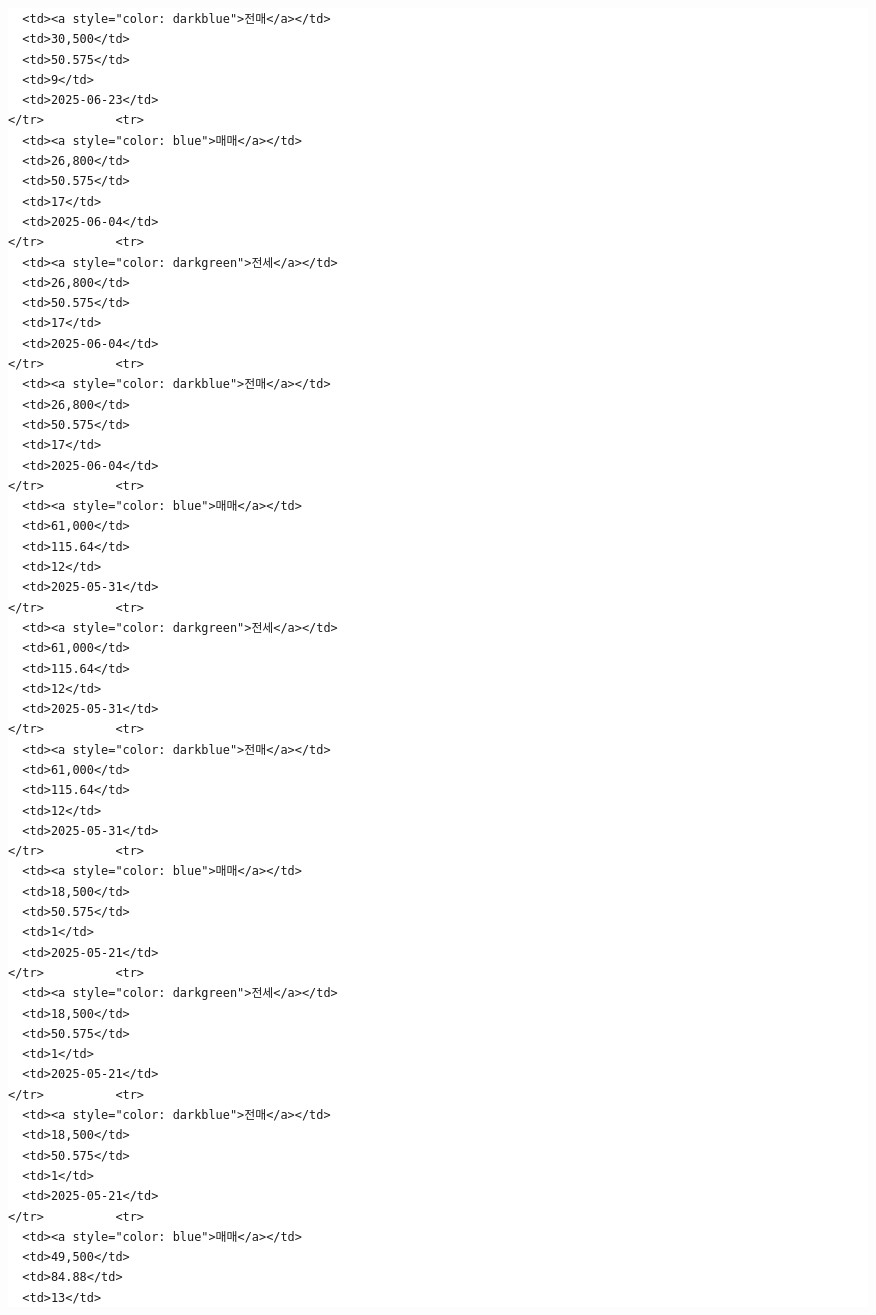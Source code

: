       <td><a style="color: darkblue">전매</a></td>
      <td>30,500</td>
      <td>50.575</td>
      <td>9</td>
      <td>2025-06-23</td>
    </tr>          <tr>
      <td><a style="color: blue">매매</a></td>
      <td>26,800</td>
      <td>50.575</td>
      <td>17</td>
      <td>2025-06-04</td>
    </tr>          <tr>
      <td><a style="color: darkgreen">전세</a></td>
      <td>26,800</td>
      <td>50.575</td>
      <td>17</td>
      <td>2025-06-04</td>
    </tr>          <tr>
      <td><a style="color: darkblue">전매</a></td>
      <td>26,800</td>
      <td>50.575</td>
      <td>17</td>
      <td>2025-06-04</td>
    </tr>          <tr>
      <td><a style="color: blue">매매</a></td>
      <td>61,000</td>
      <td>115.64</td>
      <td>12</td>
      <td>2025-05-31</td>
    </tr>          <tr>
      <td><a style="color: darkgreen">전세</a></td>
      <td>61,000</td>
      <td>115.64</td>
      <td>12</td>
      <td>2025-05-31</td>
    </tr>          <tr>
      <td><a style="color: darkblue">전매</a></td>
      <td>61,000</td>
      <td>115.64</td>
      <td>12</td>
      <td>2025-05-31</td>
    </tr>          <tr>
      <td><a style="color: blue">매매</a></td>
      <td>18,500</td>
      <td>50.575</td>
      <td>1</td>
      <td>2025-05-21</td>
    </tr>          <tr>
      <td><a style="color: darkgreen">전세</a></td>
      <td>18,500</td>
      <td>50.575</td>
      <td>1</td>
      <td>2025-05-21</td>
    </tr>          <tr>
      <td><a style="color: darkblue">전매</a></td>
      <td>18,500</td>
      <td>50.575</td>
      <td>1</td>
      <td>2025-05-21</td>
    </tr>          <tr>
      <td><a style="color: blue">매매</a></td>
      <td>49,500</td>
      <td>84.88</td>
      <td>13</td>